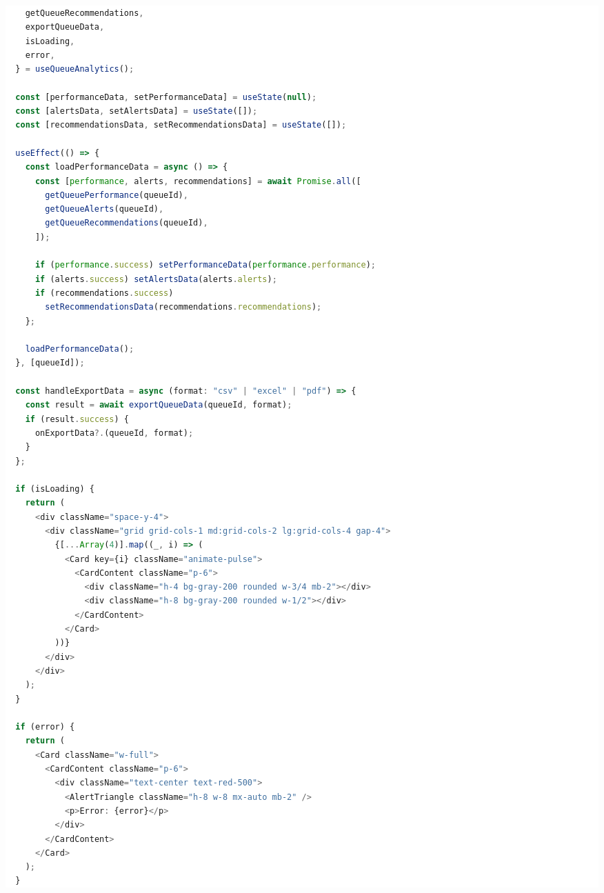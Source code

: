 ```typescript
    getQueueRecommendations,
    exportQueueData,
    isLoading,
    error,
  } = useQueueAnalytics();

  const [performanceData, setPerformanceData] = useState(null);
  const [alertsData, setAlertsData] = useState([]);
  const [recommendationsData, setRecommendationsData] = useState([]);

  useEffect(() => {
    const loadPerformanceData = async () => {
      const [performance, alerts, recommendations] = await Promise.all([
        getQueuePerformance(queueId),
        getQueueAlerts(queueId),
        getQueueRecommendations(queueId),
      ]);

      if (performance.success) setPerformanceData(performance.performance);
      if (alerts.success) setAlertsData(alerts.alerts);
      if (recommendations.success)
        setRecommendationsData(recommendations.recommendations);
    };

    loadPerformanceData();
  }, [queueId]);

  const handleExportData = async (format: "csv" | "excel" | "pdf") => {
    const result = await exportQueueData(queueId, format);
    if (result.success) {
      onExportData?.(queueId, format);
    }
  };

  if (isLoading) {
    return (
      <div className="space-y-4">
        <div className="grid grid-cols-1 md:grid-cols-2 lg:grid-cols-4 gap-4">
          {[...Array(4)].map((_, i) => (
            <Card key={i} className="animate-pulse">
              <CardContent className="p-6">
                <div className="h-4 bg-gray-200 rounded w-3/4 mb-2"></div>
                <div className="h-8 bg-gray-200 rounded w-1/2"></div>
              </CardContent>
            </Card>
          ))}
        </div>
      </div>
    );
  }

  if (error) {
    return (
      <Card className="w-full">
        <CardContent className="p-6">
          <div className="text-center text-red-500">
            <AlertTriangle className="h-8 w-8 mx-auto mb-2" />
            <p>Error: {error}</p>
          </div>
        </CardContent>
      </Card>
    );
  }
```
